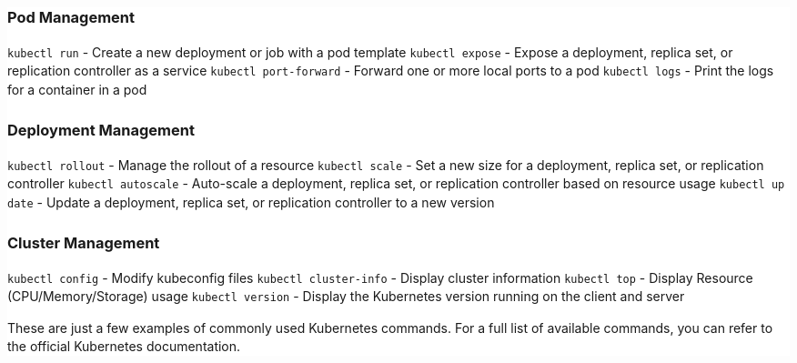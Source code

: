### Pod Management

`kubectl run` - Create a new deployment or job with a pod template
`kubectl expose` - Expose a deployment, replica set, or replication controller as a service
`kubectl port-forward` - Forward one or more local ports to a pod
`kubectl logs` - Print the logs for a container in a pod

### Deployment Management

`kubectl rollout` - Manage the rollout of a resource
`kubectl scale` - Set a new size for a deployment, replica set, or replication controller
`kubectl autoscale` - Auto-scale a deployment, replica set, or replication controller based on resource usage
`kubectl update` - Update a deployment, replica set, or replication controller to a new version

### Cluster Management

`kubectl config` - Modify kubeconfig files
`kubectl cluster-info` - Display cluster information
`kubectl top` - Display Resource (CPU/Memory/Storage) usage
`kubectl version` - Display the Kubernetes version running on the client and server

These are just a few examples of commonly used Kubernetes commands. For a full list of available commands, you can refer to the official Kubernetes documentation.
